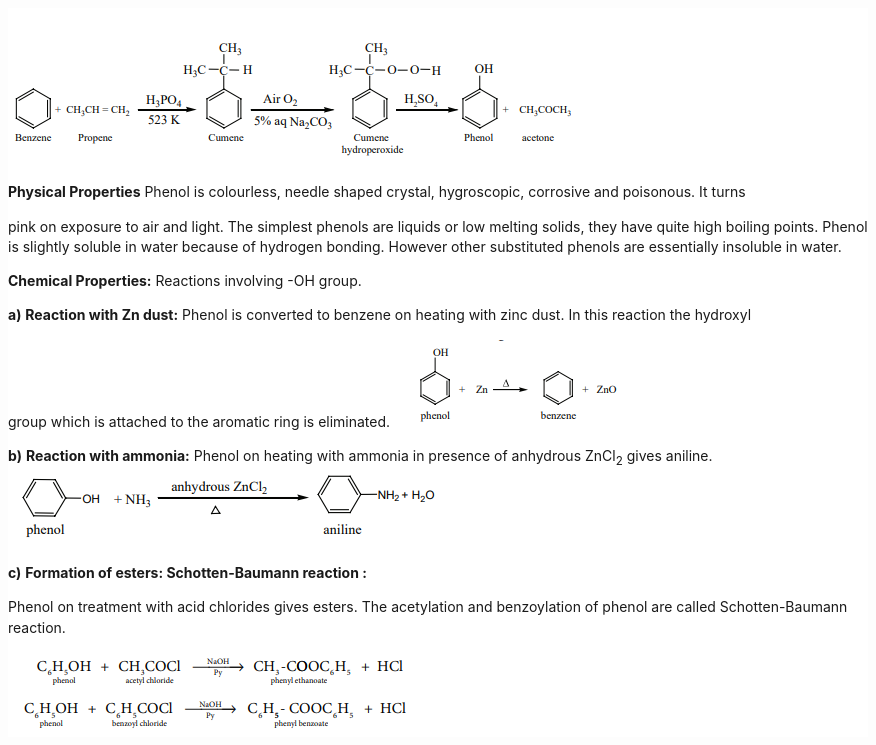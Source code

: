 











![phenol from cumene](127-cumene.png)


**Physical Properties** Phenol is colourless, needle shaped crystal, hygroscopic, corrosive and poisonous. It turns

pink on exposure to air and light. The simplest phenols are liquids or low melting solids, they have quite high boiling points. Phenol is slightly soluble in water because of hydrogen bonding. However other substituted phenols are essentially insoluble in water.

**Chemical Properties:** Reactions involving -OH group.

**a)** **Reaction with Zn dust:** Phenol is converted to benzene on heating with zinc dust. In this reaction the hydroxyl

group which is attached to the aromatic ring is eliminated.
![phenol with Zn](127-zn-dust.png)
 

**b)** **Reaction with ammonia:** Phenol on heating with ammonia in presence of anhydrous ZnCl<sub>2</sub> gives aniline.
![Phenol with ammonia](127-ammonia.png)


**c)** **Formation of esters: Schotten-Baumann reaction :**

Phenol on treatment with acid chlorides gives esters. The acetylation and benzoylation of phenol are called Schotten-Baumann reaction.

![esthers formation](127-esters.png)
